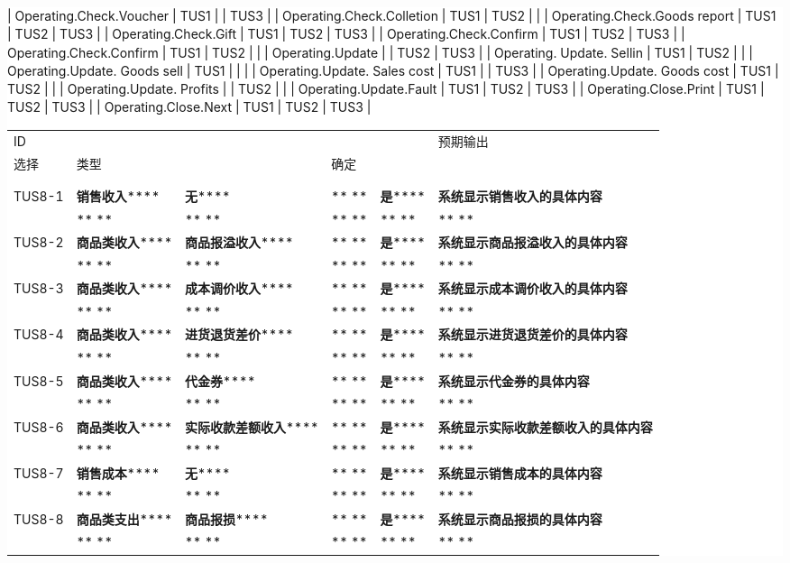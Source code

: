 | Operating.Check.Voucher         | TUS1    |         | TUS3    |
| Operating.Check.Colletion       | TUS1    | TUS2    |         |
| Operating.Check.Goods report    | TUS1    | TUS2    | TUS3    |
| Operating.Check.Gift            | TUS1    | TUS2    | TUS3    |
| Operating.Check.Confirm         | TUS1    | TUS2    | TUS3    |
| Operating.Check.Confirm         | TUS1    | TUS2    |         |
| Operating.Update                |         | TUS2    | TUS3    |
| Operating. Update. Sellin       | TUS1    | TUS2    |         |
| Operating.Update. Goods sell    | TUS1    |         |         |
| Operating.Update. Sales cost    | TUS1    |         | TUS3    |
| Operating.Update. Goods cost    | TUS1    | TUS2    |         |
| Operating.Update. Profits       |         | TUS2    |         |
| Operating.Update.Fault          | TUS1    | TUS2    | TUS3    |
| Operating.Close.Print           | TUS1    | TUS2    | TUS3    |
| Operating.Close.Next            | TUS1    | TUS2    | TUS3    |

 

|         |               |                  |       |           |                               |
| ------- | ------------- | ---------------- | ----- | --------- | ----------------------------- |
| ID      |               |                  |       |           | 预期输出                          |
| 选择      | 类型            |                  | 确定    |           |                               |
|         |               |                  |       |           |                               |
|         |               |                  |       |           |                               |
| TUS8-1  | **销售收入******  | **无******        | ** ** | **是****** | **系统显示****销售收入的具体内容******     |
|         | ** **         | ** **            | ** ** | ** **     | ** **                         |
| TUS8-2  | **商品类收入****** | **商品报溢收入******   | ** ** | **是****** | **系统显示****商品报溢收入的具体内容******   |
|         | ** **         | ** **            | ** ** | ** **     | ** **                         |
| TUS8-3  | **商品类收入****** | **成本调价收入******   | ** ** | **是****** | **系统显示****成本调价收入的具体内容******   |
|         | ** **         | ** **            | ** ** | ** **     | ** **                         |
| TUS8-4  | **商品类收入****** | **进货退货差价******   | ** ** | **是****** | **系统显示****进货退货差价的具体内容******   |
|         | ** **         | ** **            | ** ** | ** **     | ** **                         |
| TUS8-5  | **商品类收入****** | **代金券******      | ** ** | **是****** | **系统显示****代金券的具体内容******      |
|         | ** **         | ** **            | ** ** | ** **     | ** **                         |
| TUS8-6  | **商品类收入****** | **实际收款差额收入****** | ** ** | **是****** | **系统显示****实际收款差额收入的具体内容****** |
|         | ** **         | ** **            | ** ** | ** **     | ** **                         |
| TUS8-7  | **销售成本******  | **无******        | ** ** | **是****** | **系统显示****销售成本的具体内容******     |
|         | ** **         | ** **            | ** ** | ** **     | ** **                         |
| TUS8-8  | **商品类支出****** | **商品报损******     | ** ** | **是****** | **系统显示****商品报损的具体内容******     |
|         | ** **         | ** **            | ** ** | ** **     | ** **                         |